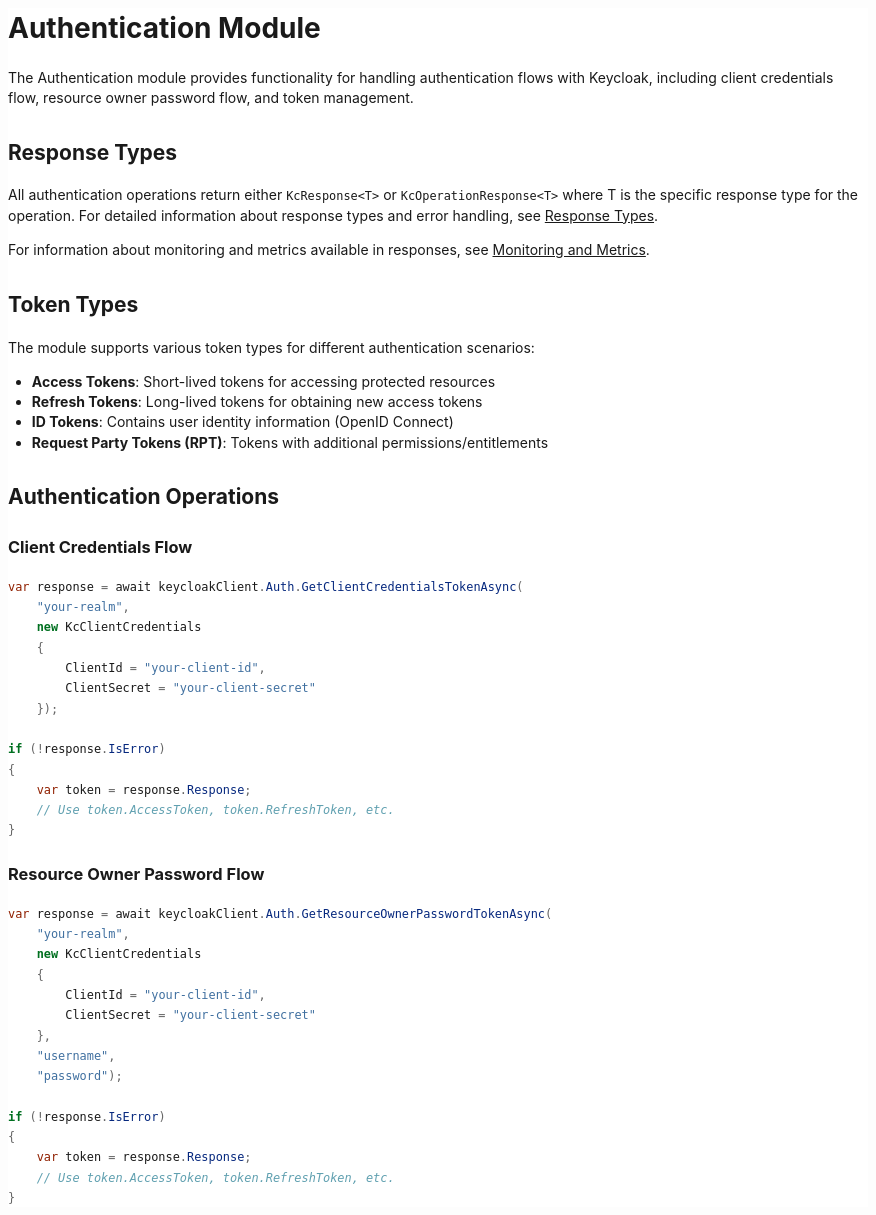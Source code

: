 # Authentication Module

The Authentication module provides functionality for handling authentication flows with Keycloak, including client credentials flow, resource owner password flow, and token management.

## Response Types

All authentication operations return either `KcResponse<T>` or `KcOperationResponse<T>` where T is the specific response type for the operation. For detailed information about response types and error handling, see [Response Types](response-types.md).

For information about monitoring and metrics available in responses, see [Monitoring and Metrics](monitoring.md).

## Token Types

The module supports various token types for different authentication scenarios:

- **Access Tokens**: Short-lived tokens for accessing protected resources
- **Refresh Tokens**: Long-lived tokens for obtaining new access tokens
- **ID Tokens**: Contains user identity information (OpenID Connect)
- **Request Party Tokens (RPT)**: Tokens with additional permissions/entitlements

## Authentication Operations

### Client Credentials Flow

```csharp
var response = await keycloakClient.Auth.GetClientCredentialsTokenAsync(
    "your-realm",
    new KcClientCredentials
    {
        ClientId = "your-client-id",
        ClientSecret = "your-client-secret"
    });

if (!response.IsError)
{
    var token = response.Response;
    // Use token.AccessToken, token.RefreshToken, etc.
}
```

### Resource Owner Password Flow

```csharp
var response = await keycloakClient.Auth.GetResourceOwnerPasswordTokenAsync(
    "your-realm",
    new KcClientCredentials
    {
        ClientId = "your-client-id",
        ClientSecret = "your-client-secret"
    },
    "username",
    "password");

if (!response.IsError)
{
    var token = response.Response;
    // Use token.AccessToken, token.RefreshToken, etc.
}
```
